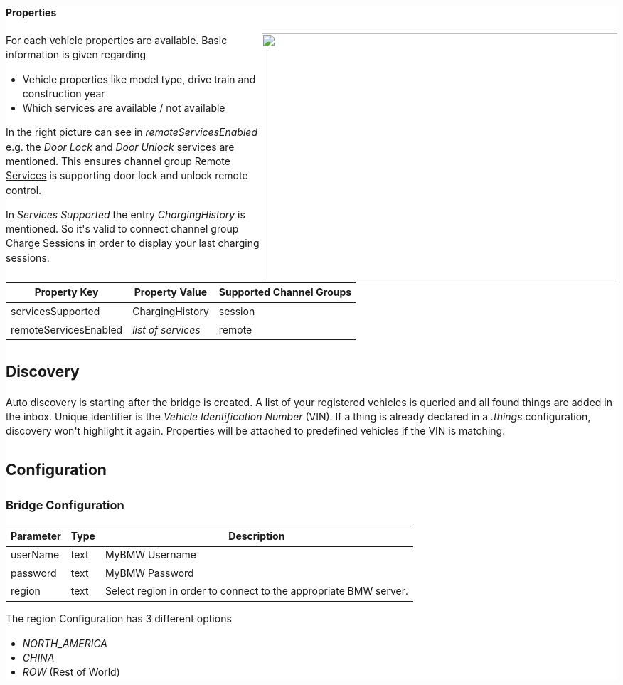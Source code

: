 
#### Properties

<img align="right" src="./doc/vehicle-properties.png" width="500" height="350"/>

For each vehicle properties are available. 
Basic information is given regarding

* Vehicle properties like model type, drive train and construction year
* Which services are available / not available

In the right picture can see in *remoteServicesEnabled* e.g. the *Door Lock* and *Door Unlock* services are mentioned. 
This ensures channel group [Remote Services](#remote-services) is supporting door lock and unlock remote control.

In *Services Supported* the entry *ChargingHistory* is mentioned.
So it's valid to connect channel group [Charge Sessions](#charge-sessions) in order to display your last charging sessions.

| Property Key           | Property Value      |  Supported Channel Groups    |
|------------------------|---------------------|------------------------------|
| servicesSupported      | ChargingHistory     | session                      |
| remoteServicesEnabled  | _list of services_  | remote                       |


## Discovery

Auto discovery is starting after the bridge is created. 
A list of your registered vehicles is queried and all found things are added in the inbox.
Unique identifier is the *Vehicle Identification Number* (VIN). 
If a thing is already declared in a  _.things_ configuration, discovery won't highlight it again.
Properties will be attached to predefined vehicles if the VIN is matching.

## Configuration

### Bridge Configuration

| Parameter       | Type    | Description                                                        |           
|-----------------|---------|--------------------------------------------------------------------|
| userName        | text    | MyBMW Username                                                     |
| password        | text    | MyBMW Password                                                     |
| region          | text    | Select region in order to connect to the appropriate BMW server.   |

The region Configuration has 3 different options

* _NORTH_AMERICA_
* _CHINA_
* _ROW_  (Rest of World)

